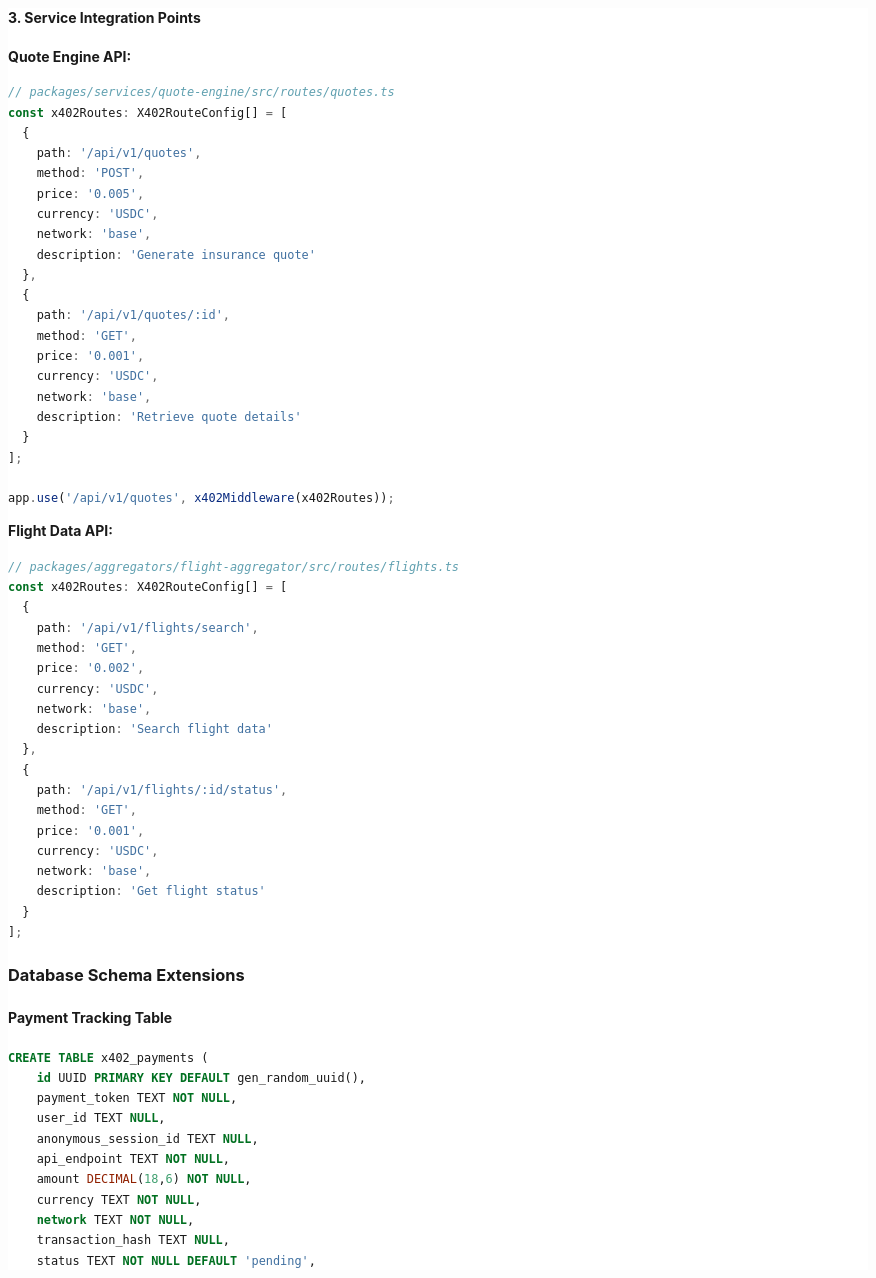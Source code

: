 #### 3. Service Integration Points

**Quote Engine API:**
```typescript
// packages/services/quote-engine/src/routes/quotes.ts
const x402Routes: X402RouteConfig[] = [
  {
    path: '/api/v1/quotes',
    method: 'POST',
    price: '0.005',
    currency: 'USDC',
    network: 'base',
    description: 'Generate insurance quote'
  },
  {
    path: '/api/v1/quotes/:id',
    method: 'GET',
    price: '0.001',
    currency: 'USDC',
    network: 'base',
    description: 'Retrieve quote details'
  }
];

app.use('/api/v1/quotes', x402Middleware(x402Routes));
```

**Flight Data API:**
```typescript
// packages/aggregators/flight-aggregator/src/routes/flights.ts
const x402Routes: X402RouteConfig[] = [
  {
    path: '/api/v1/flights/search',
    method: 'GET',
    price: '0.002',
    currency: 'USDC',
    network: 'base',
    description: 'Search flight data'
  },
  {
    path: '/api/v1/flights/:id/status',
    method: 'GET',
    price: '0.001',
    currency: 'USDC',
    network: 'base',
    description: 'Get flight status'
  }
];
```

### Database Schema Extensions

#### Payment Tracking Table
```sql
CREATE TABLE x402_payments (
    id UUID PRIMARY KEY DEFAULT gen_random_uuid(),
    payment_token TEXT NOT NULL,
    user_id TEXT NULL,
    anonymous_session_id TEXT NULL,
    api_endpoint TEXT NOT NULL,
    amount DECIMAL(18,6) NOT NULL,
    currency TEXT NOT NULL,
    network TEXT NOT NULL,
    transaction_hash TEXT NULL,
    status TEXT NOT NULL DEFAULT 'pending',
```